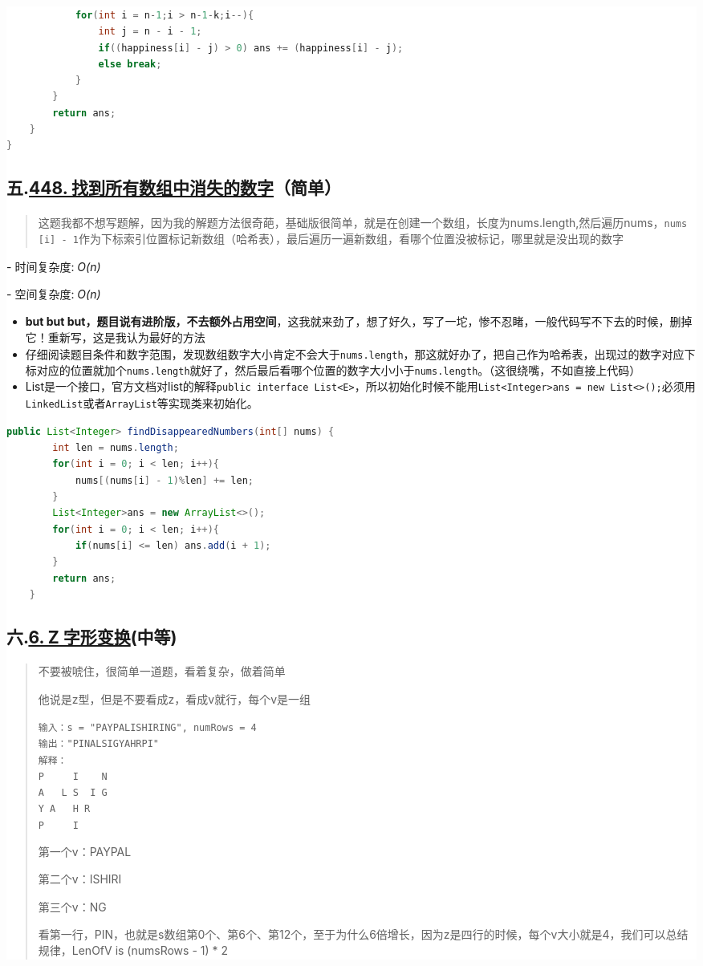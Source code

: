 ``````java
            for(int i = n-1;i > n-1-k;i--){
                int j = n - i - 1;
                if((happiness[i] - j) > 0) ans += (happiness[i] - j);
                else break;
            }
        }
        return ans;
    }
}
``````

## 五.[448. 找到所有数组中消失的数字](https://leetcode.cn/problems/find-all-numbers-disappeared-in-an-array/)（简单）

> 这题我都不想写题解，因为我的解题方法很奇葩，基础版很简单，就是在创建一个数组，长度为nums.length,然后遍历nums，`nums[i] - 1`作为下标索引位置标记新数组（哈希表），最后遍历一遍新数组，看哪个位置没被标记，哪里就是没出现的数字

\- 时间复杂度: *O(n)*

\- 空间复杂度: *O(n)*

+ **but but but，题目说有进阶版，不去额外占用空间**，这我就来劲了，想了好久，写了一坨，惨不忍睹，一般代码写不下去的时候，删掉它！重新写，这是我认为最好的方法
+ 仔细阅读题目条件和数字范围，发现数组数字大小肯定不会大于`nums.length`，那这就好办了，把自己作为哈希表，出现过的数字对应下标对应的位置就加个`nums.length`就好了，然后最后看哪个位置的数字大小小于`nums.length`。（这很绕嘴，不如直接上代码）
+ List是一个接口，官方文档对list的解释`public interface List<E>`，所以初始化时候不能用`List<Integer>ans = new List<>();`必须用`LinkedList`或者`ArrayList`等实现类来初始化。

``````java
public List<Integer> findDisappearedNumbers(int[] nums) {
        int len = nums.length;
        for(int i = 0; i < len; i++){
            nums[(nums[i] - 1)%len] += len;
        }
        List<Integer>ans = new ArrayList<>();
        for(int i = 0; i < len; i++){
            if(nums[i] <= len) ans.add(i + 1);
        }
        return ans;
    }
``````

## 六.[6. Z 字形变换](https://leetcode.cn/problems/zigzag-conversion/)(中等)

> 不要被唬住，很简单一道题，看着复杂，做着简单
>
> 他说是z型，但是不要看成z，看成v就行，每个v是一组
>
> ```ma
> 输入：s = "PAYPALISHIRING", numRows = 4
> 输出："PINALSIGYAHRPI"
> 解释：
> P     I    N
> A   L S  I G
> Y A   H R
> P     I
> ```
>
> 第一个v：PAYPAL
>
> 第二个v：ISHIRI
>
> 第三个v：NG
>
> 看第一行，PIN，也就是s数组第0个、第6个、第12个，至于为什么6倍增长，因为z是四行的时候，每个v大小就是4，我们可以总结规律，LenOfV is (numsRows - 1) * 2